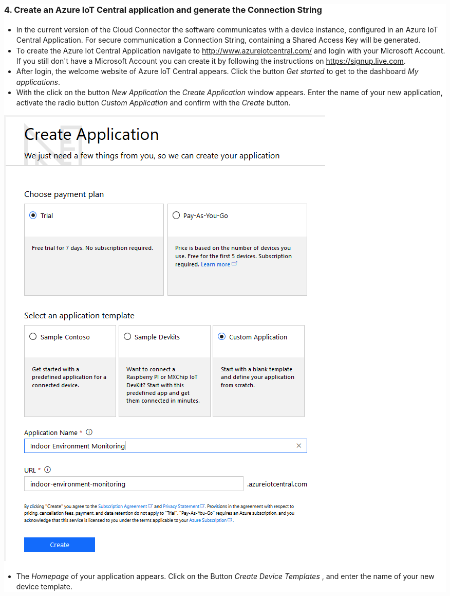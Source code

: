 <a name="anchor4"></a>
### 4. Create an Azure IoT Central application and generate the Connection String

  - In the current version of the Cloud Connector the software communicates with a device instance, configured in an Azure IoT Central Application.
  For secure communication a Connection String, containing a Shared Access Key will be generated.
  - To create the Azure Iot Central Application navigate to http://www.azureiotcentral.com/ and login with your Microsoft Account. If you still don't have a
  Microsoft Account you can create it by following the instructions on https://signup.live.com.
  - After login, the welcome website of Azure IoT Central appears. Click the button *Get started* to get to the dashboard *My applications*. 
  - With the click on the button *New Application* the *Create Application* window appears. Enter the name of your new application, activate the radio button
  *Custom Application* and confirm with the *Create* button. 
  
  ![image 11 ](./images/azure_create.png)  
  - The *Homepage* of your application appears. Click on the Button *Create Device Templates* , and enter the name of your new device template. 